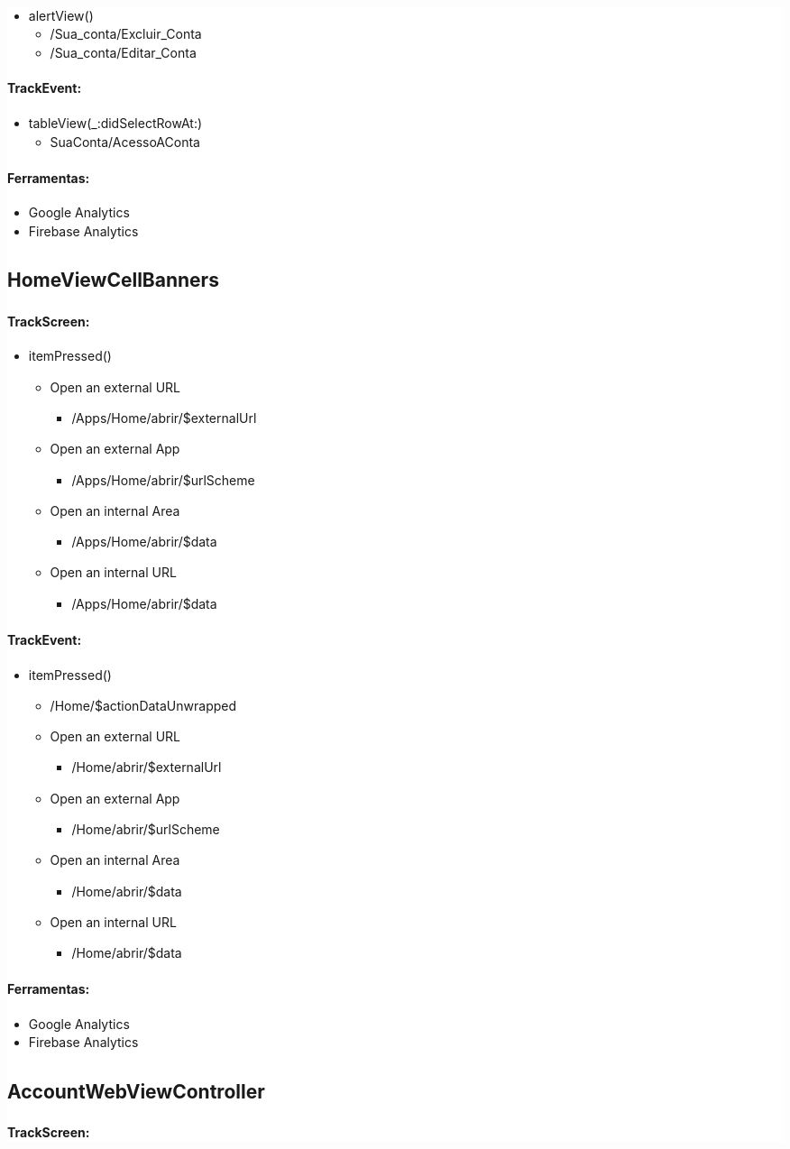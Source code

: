   - alertView()
    - /Sua_conta/Excluir_Conta
    - /Sua_conta/Editar_Conta

#### TrackEvent: 

  - tableView(_:didSelectRowAt:)
    - SuaConta/AcessoAConta

#### Ferramentas:
  - Google Analytics
  - Firebase Analytics


## HomeViewCellBanners

 #### TrackScreen: 

  - itemPressed()
    - Open an external URL
      - /Apps/Home/abrir/$externalUrl

    - Open an external App
      - /Apps/Home/abrir/$urlScheme

    - Open an internal Area
      - /Apps/Home/abrir/$data

    - Open an internal URL
      - /Apps/Home/abrir/$data

#### TrackEvent: 
    
  - itemPressed()
    - /Home/$actionDataUnwrapped

    - Open an external URL
      - /Home/abrir/$externalUrl

    - Open an external App
      - /Home/abrir/$urlScheme

    - Open an internal Area
      - /Home/abrir/$data

    - Open an internal URL
      - /Home/abrir/$data

#### Ferramentas:
  - Google Analytics
  - Firebase Analytics


## AccountWebViewController

 #### TrackScreen: 
